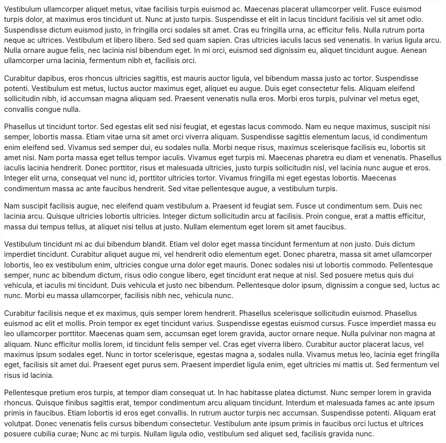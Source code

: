 Vestibulum ullamcorper aliquet metus, vitae facilisis turpis euismod ac. Maecenas placerat ullamcorper velit. Fusce euismod turpis dolor, at maximus eros tincidunt ut. Nunc at justo turpis. Suspendisse et elit in lacus tincidunt facilisis vel sit amet odio. Suspendisse dictum euismod justo, in fringilla orci sodales sit amet. Cras eu fringilla urna, ac efficitur felis. Nulla rutrum porta neque ac ultrices. Vestibulum et libero libero. Sed sed quam sapien. Cras ultricies iaculis lacus sed venenatis. In varius ligula arcu. Nulla ornare augue felis, nec lacinia nisl bibendum eget. In mi orci, euismod sed dignissim eu, aliquet tincidunt augue. Aenean ullamcorper urna lacinia, fermentum nibh et, facilisis orci.

Curabitur dapibus, eros rhoncus ultricies sagittis, est mauris auctor ligula, vel bibendum massa justo ac tortor. Suspendisse potenti. Vestibulum est metus, luctus auctor maximus eget, aliquet eu augue. Duis eget consectetur felis. Aliquam eleifend sollicitudin nibh, id accumsan magna aliquam sed. Praesent venenatis nulla eros. Morbi eros turpis, pulvinar vel metus eget, convallis congue nulla.

Phasellus ut tincidunt tortor. Sed egestas elit sed nisi feugiat, et egestas lacus commodo. Nam eu neque maximus, suscipit nisi semper, lobortis massa. Etiam vitae urna sit amet orci viverra aliquam. Suspendisse sagittis elementum lacus, id condimentum enim eleifend sed. Vivamus sed semper dui, eu sodales nulla. Morbi neque risus, maximus scelerisque facilisis eu, lobortis sit amet nisi. Nam porta massa eget tellus tempor iaculis. Vivamus eget turpis mi. Maecenas pharetra eu diam et venenatis. Phasellus iaculis lacinia hendrerit. Donec porttitor, risus et malesuada ultricies, justo turpis sollicitudin nisl, vel lacinia nunc augue et eros. Integer elit urna, consequat vel nunc id, porttitor ultricies tortor. Vivamus fringilla mi eget egestas lobortis. Maecenas condimentum massa ac ante faucibus hendrerit. Sed vitae pellentesque augue, a vestibulum turpis.

Nam suscipit facilisis augue, nec eleifend quam vestibulum a. Praesent id feugiat sem. Fusce ut condimentum sem. Duis nec lacinia arcu. Quisque ultricies lobortis ultricies. Integer dictum sollicitudin arcu at facilisis. Proin congue, erat a mattis efficitur, massa dui tempus tellus, at aliquet nisi tellus at justo. Nullam elementum eget lorem sit amet faucibus.

Vestibulum tincidunt mi ac dui bibendum blandit. Etiam vel dolor eget massa tincidunt fermentum at non justo. Duis dictum imperdiet tincidunt. Curabitur aliquet augue mi, vel hendrerit odio elementum eget. Donec pharetra, massa sit amet ullamcorper lobortis, leo ex vestibulum enim, ultricies congue urna dolor eget mauris. Donec sodales nisi ut lobortis commodo. Pellentesque semper, nunc ac bibendum dictum, risus odio congue libero, eget tincidunt erat neque at nisl. Sed posuere metus quis dui vehicula, et iaculis mi tincidunt. Duis vehicula et justo nec bibendum. Pellentesque dolor ipsum, dignissim a congue sed, luctus ac nunc. Morbi eu massa ullamcorper, facilisis nibh nec, vehicula nunc.

Curabitur facilisis neque et ex maximus, quis semper lorem hendrerit. Phasellus scelerisque sollicitudin euismod. Phasellus euismod ac elit et mollis. Proin tempor ex eget tincidunt varius. Suspendisse egestas euismod cursus. Fusce imperdiet massa eu leo ullamcorper porttitor. Maecenas quam sem, accumsan eget lorem gravida, auctor ornare neque. Nulla pulvinar non magna at aliquam. Nunc efficitur mollis lorem, id tincidunt felis semper vel. Cras eget viverra libero. Curabitur auctor placerat lacus, vel maximus ipsum sodales eget. Nunc in tortor scelerisque, egestas magna a, sodales nulla. Vivamus metus leo, lacinia eget fringilla eget, facilisis sit amet dui. Praesent eget purus sem. Praesent imperdiet ligula enim, eget ultricies mi mattis ut. Sed fermentum vel risus id lacinia.

Pellentesque pretium eros turpis, at tempor diam consequat ut. In hac habitasse platea dictumst. Nunc semper lorem in gravida rhoncus. Quisque finibus sagittis erat, tempor condimentum arcu aliquam tincidunt. Interdum et malesuada fames ac ante ipsum primis in faucibus. Etiam lobortis id eros eget convallis. In rutrum auctor turpis nec accumsan. Suspendisse potenti. Aliquam erat volutpat. Donec venenatis felis cursus bibendum consectetur. Vestibulum ante ipsum primis in faucibus orci luctus et ultrices posuere cubilia curae; Nunc ac mi turpis. Nullam ligula odio, vestibulum sed aliquet sed, facilisis gravida nunc.
